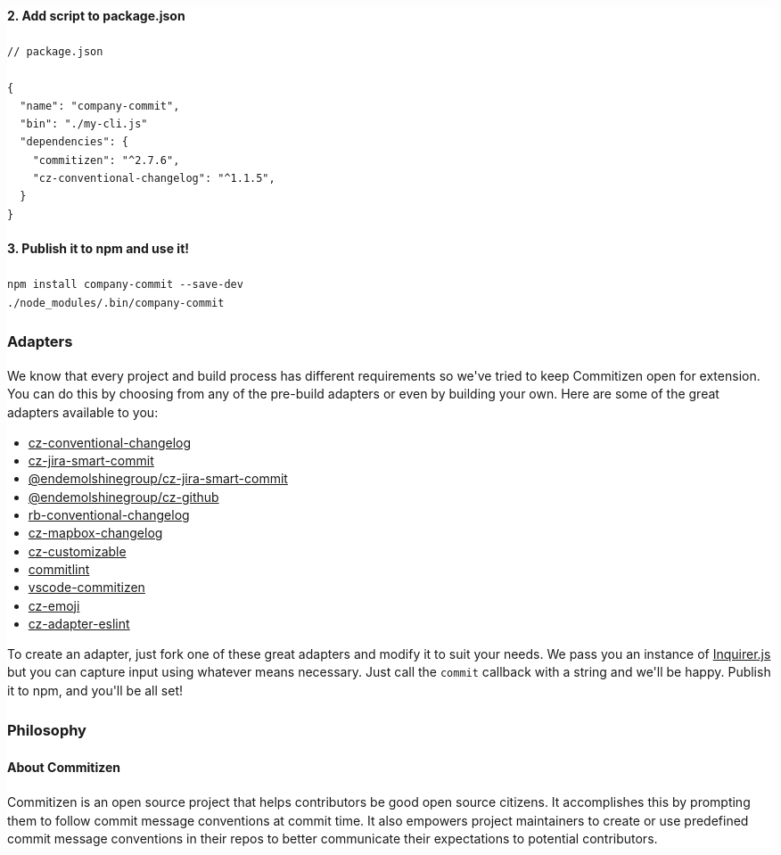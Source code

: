 #### 2. Add script to package.json

```
// package.json

{
  "name": "company-commit",
  "bin": "./my-cli.js"
  "dependencies": {
    "commitizen": "^2.7.6",
    "cz-conventional-changelog": "^1.1.5",
  }
}
```

#### 3. Publish it to npm and use it!

```
npm install company-commit --save-dev
./node_modules/.bin/company-commit
```

### Adapters

We know that every project and build process has different requirements so we've tried to keep Commitizen open for extension. You can do this by choosing from any of the pre-build adapters or even by building your own. Here are some of the great adapters available to you:

- [cz-conventional-changelog](https://www.npmjs.com/package/cz-conventional-changelog)
- [cz-jira-smart-commit](https://www.npmjs.com/package/cz-jira-smart-commit)
- [@endemolshinegroup/cz-jira-smart-commit](https://github.com/EndemolShineGroup/cz-jira-smart-commit)
- [@endemolshinegroup/cz-github](https://github.com/EndemolShineGroup/cz-github)
- [rb-conventional-changelog](https://www.npmjs.com/package/rb-conventional-changelog)
- [cz-mapbox-changelog](https://www.npmjs.com/package/cz-mapbox-changelog)
- [cz-customizable](https://github.com/leonardoanalista/cz-customizable)
- [commitlint](https://github.com/marionebl/commitlint)
- [vscode-commitizen](https://github.com/KnisterPeter/vscode-commitizen)
- [cz-emoji](https://github.com/ngryman/cz-emoji)
- [cz-adapter-eslint](https://www.npmjs.com/package/cz-adapter-eslint)

To create an adapter, just fork one of these great adapters and modify it to suit your needs.  We pass you an instance of [Inquirer.js](https://github.com/SBoudrias/Inquirer.js/) but you can capture input using whatever means necessary. Just call the `commit` callback with a string and we'll be happy. Publish it to npm, and you'll be all set!

### Philosophy

#### About Commitizen
Commitizen is an open source project that helps contributors be good open source citizens. It accomplishes this by prompting them to follow commit message conventions at commit time. It also empowers project maintainers to create or use predefined commit message conventions in their repos to better communicate their expectations to potential contributors.

